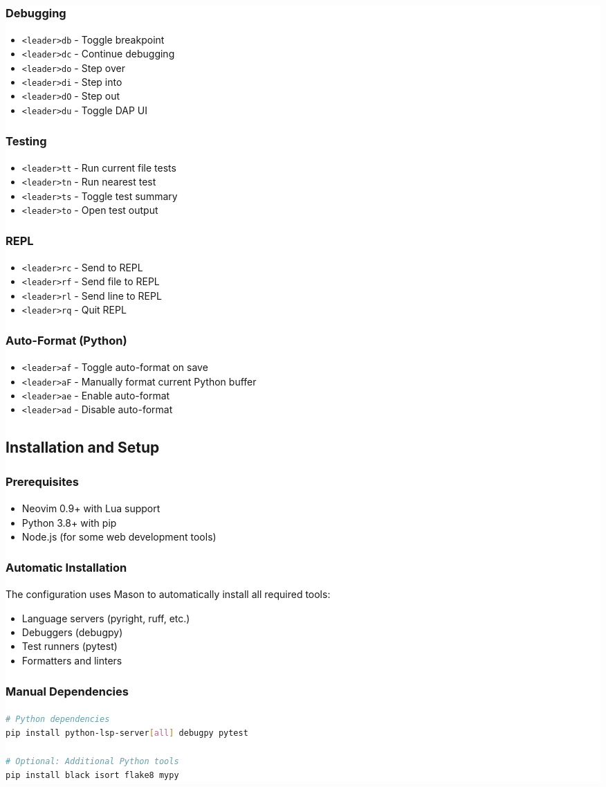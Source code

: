 ### Debugging
- `<leader>db` - Toggle breakpoint
- `<leader>dc` - Continue debugging
- `<leader>do` - Step over
- `<leader>di` - Step into
- `<leader>dO` - Step out
- `<leader>du` - Toggle DAP UI

### Testing
- `<leader>tt` - Run current file tests
- `<leader>tn` - Run nearest test
- `<leader>ts` - Toggle test summary
- `<leader>to` - Open test output

### REPL
- `<leader>rc` - Send to REPL
- `<leader>rf` - Send file to REPL
- `<leader>rl` - Send line to REPL
- `<leader>rq` - Quit REPL

### Auto-Format (Python)
- `<leader>af` - Toggle auto-format on save
- `<leader>aF` - Manually format current Python buffer
- `<leader>ae` - Enable auto-format
- `<leader>ad` - Disable auto-format

## Installation and Setup

### Prerequisites
- Neovim 0.9+ with Lua support
- Python 3.8+ with pip
- Node.js (for some web development tools)

### Automatic Installation
The configuration uses Mason to automatically install all required tools:
- Language servers (pyright, ruff, etc.)
- Debuggers (debugpy)
- Test runners (pytest)
- Formatters and linters

### Manual Dependencies
```bash
# Python dependencies
pip install python-lsp-server[all] debugpy pytest

# Optional: Additional Python tools
pip install black isort flake8 mypy
```
